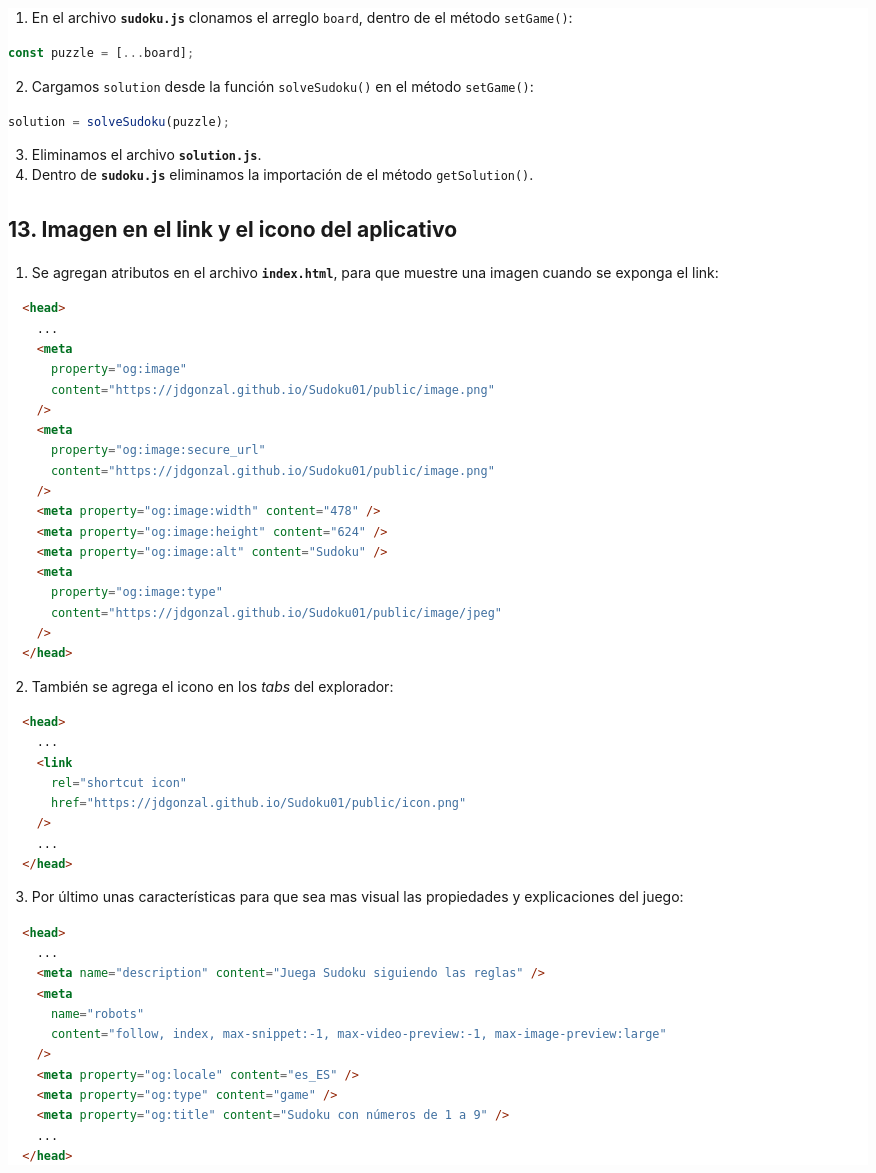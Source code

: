 1. En el archivo **`sudoku.js`** clonamos el arreglo `board`, dentro 
de el método `setGame()`:
```js
const puzzle = [...board];
```
2. Cargamos `solution` desde la función `solveSudoku()` en el 
método `setGame()`:
```js
solution = solveSudoku(puzzle);
```
3. Eliminamos el archivo **`solution.js`**.
4. Dentro de **`sudoku.js`** eliminamos la importación de el 
método `getSolution()`.

## 13. Imagen en el link y el icono del aplicativo

1. Se agregan atributos en el archivo **`index.html`**, para que muestre una imagen cuando se exponga el link:
```html
  <head>
    ...
    <meta
      property="og:image"
      content="https://jdgonzal.github.io/Sudoku01/public/image.png"
    />
    <meta
      property="og:image:secure_url"
      content="https://jdgonzal.github.io/Sudoku01/public/image.png"
    />
    <meta property="og:image:width" content="478" />
    <meta property="og:image:height" content="624" />
    <meta property="og:image:alt" content="Sudoku" />
    <meta
      property="og:image:type"
      content="https://jdgonzal.github.io/Sudoku01/public/image/jpeg"
    />
  </head>
```
2. También se agrega el icono en los _tabs_ del explorador:
```html
  <head>
    ...
    <link
      rel="shortcut icon"
      href="https://jdgonzal.github.io/Sudoku01/public/icon.png"
    />
    ...
  </head>
```
3. Por último unas características para que sea mas visual las propiedades y explicaciones del juego:
```html
  <head>
    ...
    <meta name="description" content="Juega Sudoku siguiendo las reglas" />
    <meta
      name="robots"
      content="follow, index, max-snippet:-1, max-video-preview:-1, max-image-preview:large"
    />
    <meta property="og:locale" content="es_ES" />
    <meta property="og:type" content="game" />
    <meta property="og:title" content="Sudoku con números de 1 a 9" />
    ...
  </head>
```

